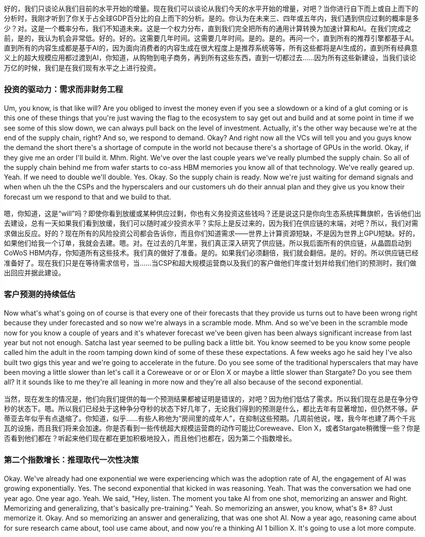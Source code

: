 好的，我们只谈论从我们目前的水平开始的增量。现在我们可以谈论从我们今天的水平开始的增量，对吧？当你进行自下而上或自上而下的分析时，我刚才听到了你关于占全球GDP百分比的自上而下的分析。是的。你认为在未来三、四年或五年内，我们遇到供应过剩的概率是多少？对。这是一个概率分布，我们不知道未来。这是一个权力分布，直到我们完全把所有的通用计算转换为加速计算和AI。在我们完成之前，是的，我认为机会非常低。好的。好的。这需要几年时间。这需要几年时间。是的。是的。再问一个，直到所有的推荐引擎都基于AI。直到所有的内容生成都是基于AI的，因为面向消费者的内容生成在很大程度上是推荐系统等等，所有这些都将是AI生成的，直到所有经典意义上的超大规模应用都过渡到AI，你知道，从购物到电子商务，再到所有这些东西，直到一切都过去……因为所有这些新建设，当我们谈论万亿的时候，我们是在我们现有水平之上进行投资。

### 投资的驱动力：需求而非财务工程

Um, you know, is that like will? Are you obliged to invest the money even if you see a slowdown or a kind of a glut coming or is this one of these things that you're just waving the flag to the ecosystem to say get out and build and at some point in time if we see some of this slow down, we can always pull back on the level of investment. Actually, it's the other way because we're at the end of the supply chain, right? And so, we respond to demand. Okay? And right now all the VCs will tell you and you guys know the demand the short there's a shortage of compute in the world not because there's a shortage of GPUs in the world. Okay, if they give me an order I'll build it. Mhm. Right. We've over the last couple years we've really plumbed the supply chain. So all of the supply chain behind me from wafer starts to co-ass HBM memories you know all of that technology. We've really geared up. Yeah. If we need to double we'll double. Yes. Okay. So the supply chain is ready. Now we're just waiting for demand signals and when when uh the the CSPs and the hyperscalers and our customers uh do their annual plan and they give us you know their forecast um we respond to that and we build to that.

嗯，你知道，这是“will”吗？即使你看到放缓或某种供应过剩，你也有义务投资这些钱吗？还是说这只是你向生态系统挥舞旗帜，告诉他们出去建设，总有一天如果我们看到放缓，我们可以随时减少投资水平？实际上是反过来的，因为我们在供应链的末端，对吧？所以，我们对需求做出反应。好的？现在所有的风险投资公司都会告诉你，而且你们知道需求——世界上计算资源短缺，不是因为世界上GPU短缺。好的，如果他们给我一个订单，我就会去建。嗯。对。在过去的几年里，我们真正深入研究了供应链。所以我后面所有的供应链，从晶圆启动到CoWoS HBM内存，你知道所有这些技术。我们真的做好了准备。是的。如果我们必须翻倍，我们就会翻倍。是的。好的。所以供应链已经准备好了。现在我们只是在等待需求信号，当……当CSP和超大规模运营商以及我们的客户做他们年度计划并给我们他们的预测时，我们做出回应并据此建设。

### 客户预测的持续低估

Now what's what's going on of course is that every one of their forecasts that they provide us turns out to have been wrong right because they under forecasted and so now we're always in a scramble mode. Mhm. And so we've been in the scramble mode now for you know a couple of years and it's whatever forecast we've been given has been always significant increase from last year but not not enough. Satcha last year seemed to be pulling back a little bit. You know seemed to be you know some people called him the adult in the room tamping down kind of some of these these expectations. A few weeks ago he said hey I've also built two gigs this year and we're going to accelerate in the future. Do you see some of the traditional hyperscalers that may have been moving a little slower than let's call it a Coreweave or or or Elon X or maybe a little slower than Stargate? Do you see them all? It it sounds like to me they're all leaning in more now and they're all also because of the second exponential.

当然，现在发生的情况是，他们向我们提供的每一个预测结果都被证明是错误的，对吧？因为他们低估了需求。所以我们现在总是在争分夺秒的状态下。嗯。所以我们已经处于这种争分夺秒的状态下好几年了，无论我们得到的预测是什么，都比去年有显著增加，但仍然不够。萨蒂亚去年似乎有点退缩了。你知道，似乎……有些人称他为“房间里的成年人”，在抑制这些预期。几周前他说，嘿，我今年也建了两个千兆瓦的设施，而且我们将来会加速。你是否看到一些传统超大规模运营商的动作可能比Coreweave、Elon X，或者Stargate稍微慢一些？你是否看到他们都在？听起来他们现在都在更加积极地投入，而且他们也都在，因为第二个指数增长。

### 第二个指数增长：推理取代一次性决策

Okay. We've already had one exponential we were experiencing which was the adoption rate of AI, the engagement of AI was growing exponentially. Yes. The second exponential that kicked in was reasoning. Yeah. That was the conversation we had one year ago. One year ago. Yeah. We said, "Hey, listen. The moment you take AI from one shot, memorizing an answer and Right. Memorizing and generalizing, that's basically pre-training." Yeah. So memorizing an answer, you know, what's 8* 8? Just memorize it. Okay. And so memorizing an answer and generalizing, that was one shot AI. Now a year ago, reasoning came about for sure research came about, tool use came about, and now you're a thinking AI 1 billion X. It's going to use a lot more compute.
